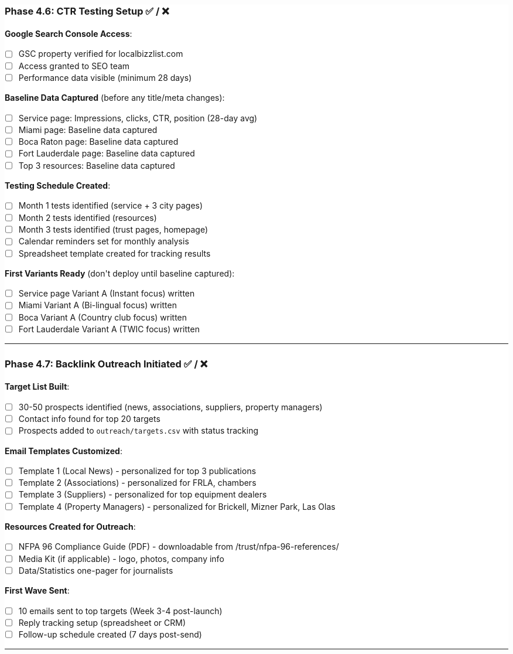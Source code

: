 
### Phase 4.6: CTR Testing Setup ✅ / ❌

**Google Search Console Access**:
- [ ] GSC property verified for localbizzlist.com
- [ ] Access granted to SEO team
- [ ] Performance data visible (minimum 28 days)

**Baseline Data Captured** (before any title/meta changes):
- [ ] Service page: Impressions, clicks, CTR, position (28-day avg)
- [ ] Miami page: Baseline data captured
- [ ] Boca Raton page: Baseline data captured
- [ ] Fort Lauderdale page: Baseline data captured
- [ ] Top 3 resources: Baseline data captured

**Testing Schedule Created**:
- [ ] Month 1 tests identified (service + 3 city pages)
- [ ] Month 2 tests identified (resources)
- [ ] Month 3 tests identified (trust pages, homepage)
- [ ] Calendar reminders set for monthly analysis
- [ ] Spreadsheet template created for tracking results

**First Variants Ready** (don't deploy until baseline captured):
- [ ] Service page Variant A (Instant focus) written
- [ ] Miami Variant A (Bi-lingual focus) written
- [ ] Boca Variant A (Country club focus) written
- [ ] Fort Lauderdale Variant A (TWIC focus) written

---

### Phase 4.7: Backlink Outreach Initiated ✅ / ❌

**Target List Built**:
- [ ] 30-50 prospects identified (news, associations, suppliers, property managers)
- [ ] Contact info found for top 20 targets
- [ ] Prospects added to `outreach/targets.csv` with status tracking

**Email Templates Customized**:
- [ ] Template 1 (Local News) - personalized for top 3 publications
- [ ] Template 2 (Associations) - personalized for FRLA, chambers
- [ ] Template 3 (Suppliers) - personalized for top equipment dealers
- [ ] Template 4 (Property Managers) - personalized for Brickell, Mizner Park, Las Olas

**Resources Created for Outreach**:
- [ ] NFPA 96 Compliance Guide (PDF) - downloadable from /trust/nfpa-96-references/
- [ ] Media Kit (if applicable) - logo, photos, company info
- [ ] Data/Statistics one-pager for journalists

**First Wave Sent**:
- [ ] 10 emails sent to top targets (Week 3-4 post-launch)
- [ ] Reply tracking setup (spreadsheet or CRM)
- [ ] Follow-up schedule created (7 days post-send)

---
